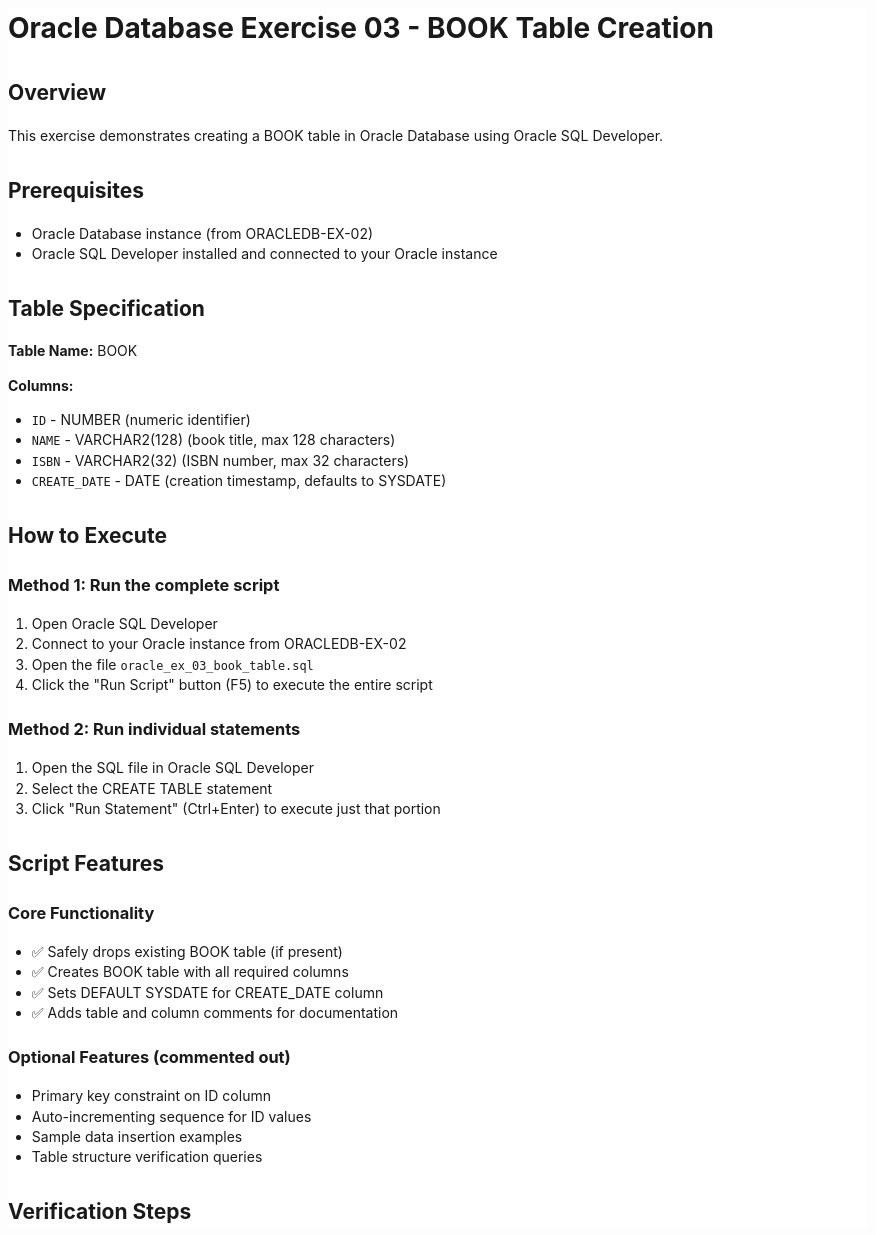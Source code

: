 # Oracle Database Exercise 03 - BOOK Table Creation

## Overview
This exercise demonstrates creating a BOOK table in Oracle Database using Oracle SQL Developer.

## Prerequisites
- Oracle Database instance (from ORACLEDB-EX-02)
- Oracle SQL Developer installed and connected to your Oracle instance

## Table Specification
**Table Name:** BOOK

**Columns:**
- `ID` - NUMBER (numeric identifier)
- `NAME` - VARCHAR2(128) (book title, max 128 characters)  
- `ISBN` - VARCHAR2(32) (ISBN number, max 32 characters)
- `CREATE_DATE` - DATE (creation timestamp, defaults to SYSDATE)

## How to Execute

### Method 1: Run the complete script
1. Open Oracle SQL Developer
2. Connect to your Oracle instance from ORACLEDB-EX-02
3. Open the file `oracle_ex_03_book_table.sql`
4. Click the "Run Script" button (F5) to execute the entire script

### Method 2: Run individual statements
1. Open the SQL file in Oracle SQL Developer
2. Select the CREATE TABLE statement
3. Click "Run Statement" (Ctrl+Enter) to execute just that portion

## Script Features

### Core Functionality
- ✅ Safely drops existing BOOK table (if present)
- ✅ Creates BOOK table with all required columns
- ✅ Sets DEFAULT SYSDATE for CREATE_DATE column
- ✅ Adds table and column comments for documentation

### Optional Features (commented out)
- Primary key constraint on ID column
- Auto-incrementing sequence for ID values
- Sample data insertion examples
- Table structure verification queries

## Verification Steps
